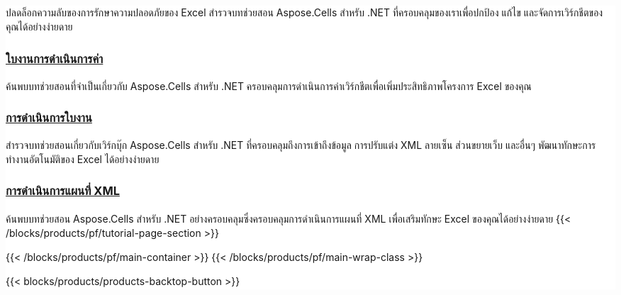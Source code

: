 ปลดล็อกความลับของการรักษาความปลอดภัยของ Excel สำรวจบทช่วยสอน Aspose.Cells สำหรับ .NET ที่ครอบคลุมของเราเพื่อปกป้อง แก้ไข และจัดการเวิร์กชีตของคุณได้อย่างง่ายดาย
### [ใบงานการดำเนินการค่า](./worksheet-value-operations/)
ค้นพบบทช่วยสอนที่จำเป็นเกี่ยวกับ Aspose.Cells สำหรับ .NET ครอบคลุมการดำเนินการค่าเวิร์กชีตเพื่อเพิ่มประสิทธิภาพโครงการ Excel ของคุณ
### [การดำเนินการใบงาน](./worksheet-operations/)
สำรวจบทช่วยสอนเกี่ยวกับเวิร์กบุ๊ก Aspose.Cells สำหรับ .NET ที่ครอบคลุมถึงการเข้าถึงข้อมูล การปรับแต่ง XML ลายเซ็น ส่วนขยายเว็บ และอื่นๆ พัฒนาทักษะการทำงานอัตโนมัติของ Excel ได้อย่างง่ายดาย
### [การดำเนินการแผนที่ XML](./xml-map-operations/)
ค้นพบบทช่วยสอน Aspose.Cells สำหรับ .NET อย่างครอบคลุมซึ่งครอบคลุมการดำเนินการแผนที่ XML เพื่อเสริมทักษะ Excel ของคุณได้อย่างง่ายดาย
{{< /blocks/products/pf/tutorial-page-section >}}

{{< /blocks/products/pf/main-container >}}
{{< /blocks/products/pf/main-wrap-class >}}

{{< blocks/products/products-backtop-button >}}